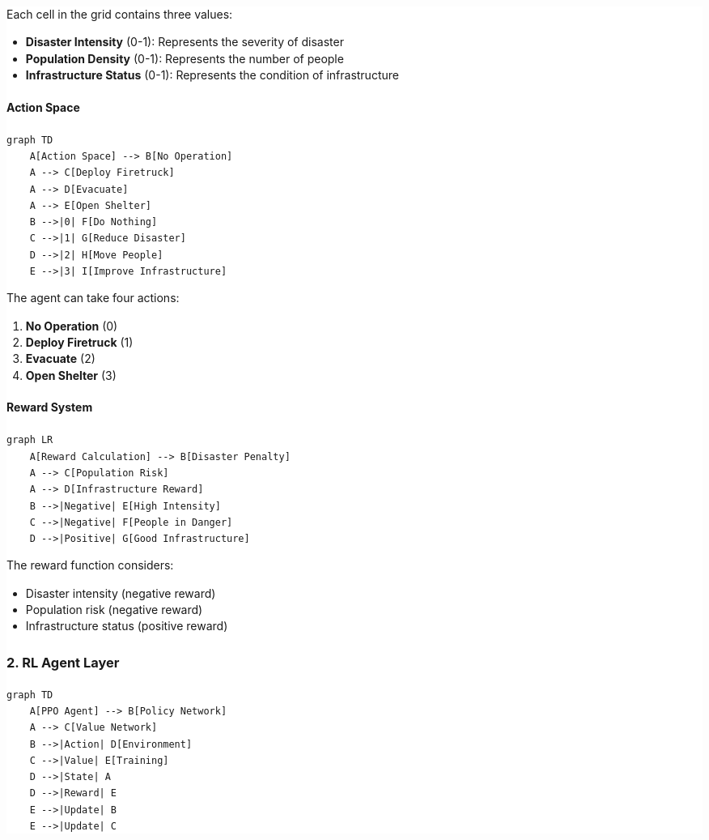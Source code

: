 Each cell in the grid contains three values:
- **Disaster Intensity** (0-1): Represents the severity of disaster
- **Population Density** (0-1): Represents the number of people
- **Infrastructure Status** (0-1): Represents the condition of infrastructure

#### Action Space
```mermaid
graph TD
    A[Action Space] --> B[No Operation]
    A --> C[Deploy Firetruck]
    A --> D[Evacuate]
    A --> E[Open Shelter]
    B -->|0| F[Do Nothing]
    C -->|1| G[Reduce Disaster]
    D -->|2| H[Move People]
    E -->|3| I[Improve Infrastructure]
```

The agent can take four actions:
1. **No Operation** (0)
2. **Deploy Firetruck** (1)
3. **Evacuate** (2)
4. **Open Shelter** (3)

#### Reward System
```mermaid
graph LR
    A[Reward Calculation] --> B[Disaster Penalty]
    A --> C[Population Risk]
    A --> D[Infrastructure Reward]
    B -->|Negative| E[High Intensity]
    C -->|Negative| F[People in Danger]
    D -->|Positive| G[Good Infrastructure]
```

The reward function considers:
- Disaster intensity (negative reward)
- Population risk (negative reward)
- Infrastructure status (positive reward)

### 2. RL Agent Layer
```mermaid
graph TD
    A[PPO Agent] --> B[Policy Network]
    A --> C[Value Network]
    B -->|Action| D[Environment]
    C -->|Value| E[Training]
    D -->|State| A
    D -->|Reward| E
    E -->|Update| B
    E -->|Update| C
```
